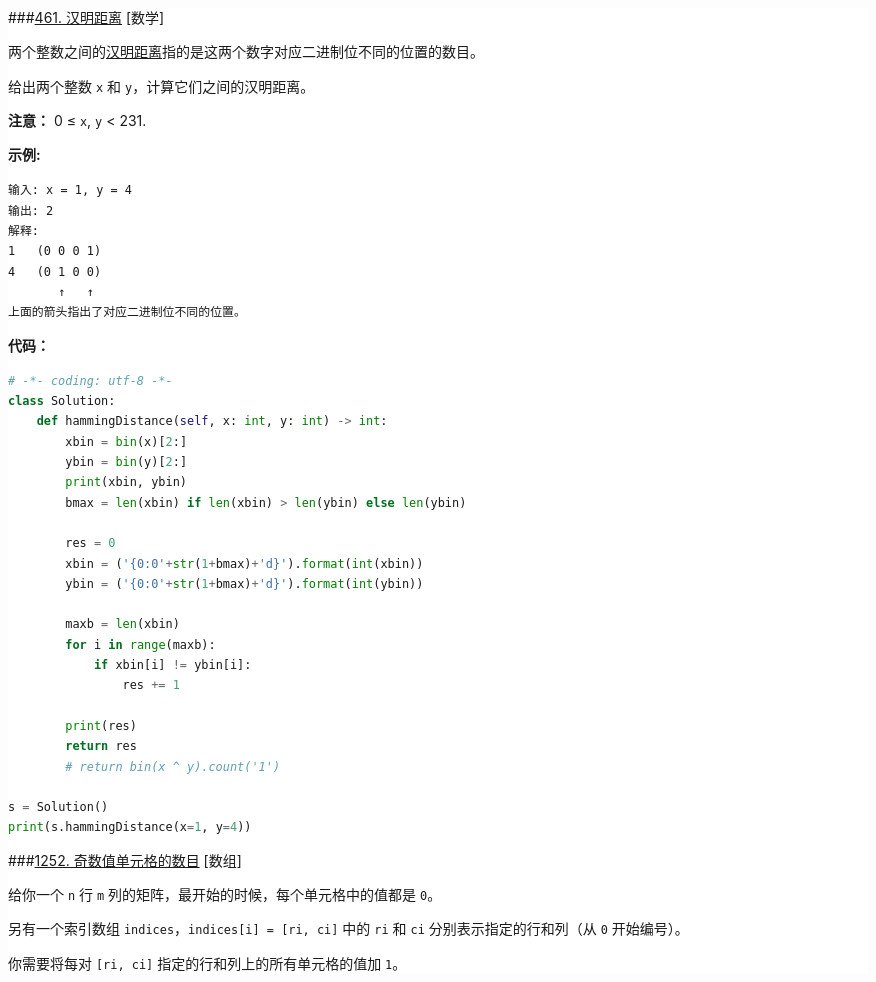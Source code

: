 ###[461. 汉明距离](https://leetcode-cn.com/problems/hamming-distance/) [数学]

两个整数之间的[汉明距离](https://baike.baidu.com/item/%E6%B1%89%E6%98%8E%E8%B7%9D%E7%A6%BB)指的是这两个数字对应二进制位不同的位置的数目。

给出两个整数 `x` 和 `y`，计算它们之间的汉明距离。

**注意：**  0 ≤ `x`, `y` < 231.

**示例:**

```
输入: x = 1, y = 4
输出: 2
解释:
1   (0 0 0 1)
4   (0 1 0 0)
       ↑   ↑
上面的箭头指出了对应二进制位不同的位置。
```

**代码：**

```python
# -*- coding: utf-8 -*-
class Solution:
    def hammingDistance(self, x: int, y: int) -> int:
        xbin = bin(x)[2:]
        ybin = bin(y)[2:]       
        print(xbin, ybin)
        bmax = len(xbin) if len(xbin) > len(ybin) else len(ybin)
        
        res = 0
        xbin = ('{0:0'+str(1+bmax)+'d}').format(int(xbin))
        ybin = ('{0:0'+str(1+bmax)+'d}').format(int(ybin))
                
        maxb = len(xbin)
        for i in range(maxb):
            if xbin[i] != ybin[i]:
                res += 1
        
        print(res)
        return res
    	# return bin(x ^ y).count('1')

s = Solution()
print(s.hammingDistance(x=1, y=4)) 
```

###[1252. 奇数值单元格的数目](https://leetcode-cn.com/problems/cells-with-odd-values-in-a-matrix/) [数组]

给你一个 `n` 行 `m` 列的矩阵，最开始的时候，每个单元格中的值都是 `0`。

另有一个索引数组 `indices`，`indices[i] = [ri, ci]` 中的 `ri` 和 `ci` 分别表示指定的行和列（从 `0` 开始编号）。

你需要将每对 `[ri, ci]` 指定的行和列上的所有单元格的值加 `1`。
